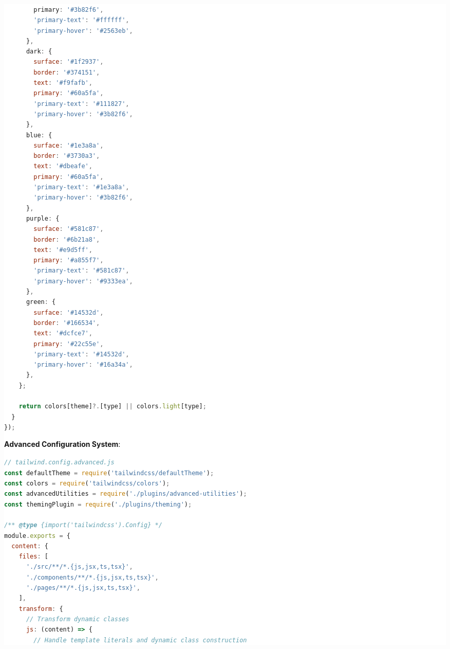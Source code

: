 ```jsx
        primary: '#3b82f6',
        'primary-text': '#ffffff',
        'primary-hover': '#2563eb',
      },
      dark: {
        surface: '#1f2937',
        border: '#374151',
        text: '#f9fafb',
        primary: '#60a5fa',
        'primary-text': '#111827',
        'primary-hover': '#3b82f6',
      },
      blue: {
        surface: '#1e3a8a',
        border: '#3730a3',
        text: '#dbeafe',
        primary: '#60a5fa',
        'primary-text': '#1e3a8a',
        'primary-hover': '#3b82f6',
      },
      purple: {
        surface: '#581c87',
        border: '#6b21a8',
        text: '#e9d5ff',
        primary: '#a855f7',
        'primary-text': '#581c87',
        'primary-hover': '#9333ea',
      },
      green: {
        surface: '#14532d',
        border: '#166534',
        text: '#dcfce7',
        primary: '#22c55e',
        'primary-text': '#14532d',
        'primary-hover': '#16a34a',
      },
    };

    return colors[theme]?.[type] || colors.light[type];
  }
});
```

**Advanced Configuration System**:

```javascript
// tailwind.config.advanced.js
const defaultTheme = require('tailwindcss/defaultTheme');
const colors = require('tailwindcss/colors');
const advancedUtilities = require('./plugins/advanced-utilities');
const themingPlugin = require('./plugins/theming');

/** @type {import('tailwindcss').Config} */
module.exports = {
  content: {
    files: [
      './src/**/*.{js,jsx,ts,tsx}',
      './components/**/*.{js,jsx,ts,tsx}',
      './pages/**/*.{js,jsx,ts,tsx}',
    ],
    transform: {
      // Transform dynamic classes
      js: (content) => {
        // Handle template literals and dynamic class construction
```